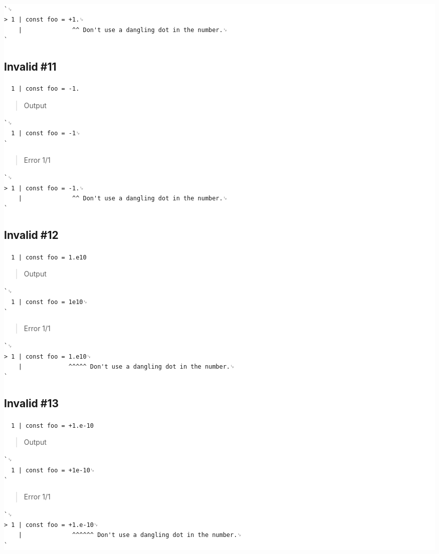     `␊
    > 1 | const foo = +1.␊
        |              ^^ Don't use a dangling dot in the number.␊
    `

## Invalid #11
      1 | const foo = -1.

> Output

    `␊
      1 | const foo = -1␊
    `

> Error 1/1

    `␊
    > 1 | const foo = -1.␊
        |              ^^ Don't use a dangling dot in the number.␊
    `

## Invalid #12
      1 | const foo = 1.e10

> Output

    `␊
      1 | const foo = 1e10␊
    `

> Error 1/1

    `␊
    > 1 | const foo = 1.e10␊
        |             ^^^^^ Don't use a dangling dot in the number.␊
    `

## Invalid #13
      1 | const foo = +1.e-10

> Output

    `␊
      1 | const foo = +1e-10␊
    `

> Error 1/1

    `␊
    > 1 | const foo = +1.e-10␊
        |              ^^^^^^ Don't use a dangling dot in the number.␊
    `
